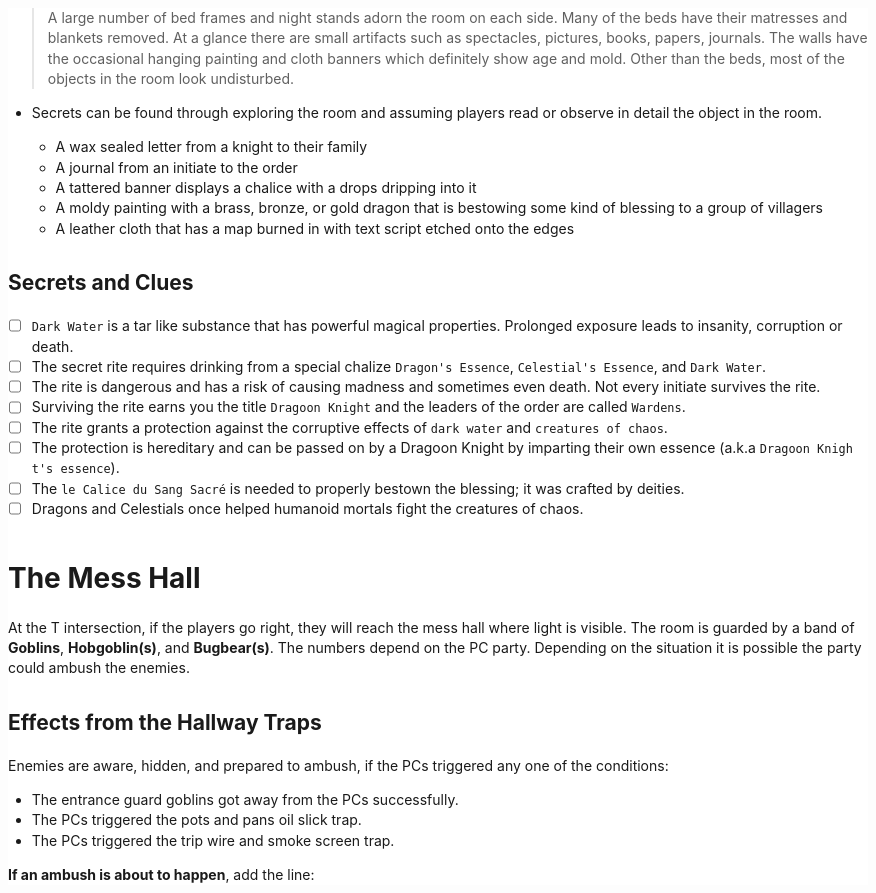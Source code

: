   > A large number of bed frames and night stands adorn the room on each side.
  Many of the beds have their matresses and blankets removed.
  At a glance there are small artifacts such as spectacles, pictures, books, papers, journals.
  The walls have the occasional hanging painting and cloth banners which definitely show age and mold.
  Other than the beds, most of the objects in the room look undisturbed.

- Secrets can be found through exploring the room and assuming players read or observe in detail the object in the room.

  - A wax sealed letter from a knight to their family
  - A journal from an initiate to the order
  - A tattered banner displays a chalice with a drops dripping into it
  - A moldy painting with a brass, bronze, or gold dragon that is bestowing some kind of blessing to a group of villagers
  - A leather cloth that has a map burned in with text script etched onto the edges

## Secrets and Clues

- [ ] `Dark Water` is a tar like substance that has powerful magical properties. Prolonged exposure leads to insanity, corruption or death.
- [ ] The secret rite requires drinking from a special chalize `Dragon's Essence`, `Celestial's Essence`, and `Dark Water`.
- [ ] The rite is dangerous and has a risk of causing madness and sometimes even death. Not every initiate survives the rite.
- [ ] Surviving the rite earns you the title `Dragoon Knight` and the leaders of the order are called `Wardens`.
- [ ] The rite grants a protection against the corruptive effects of `dark water` and `creatures of chaos`.
- [ ] The protection is hereditary and can be passed on by a Dragoon Knight by imparting their own essence (a.k.a `Dragoon Knight's essence`).
- [ ] The `le Calice du Sang Sacré` is needed to properly bestown the blessing; it was crafted by deities.
- [ ] Dragons and Celestials once helped humanoid mortals fight the creatures of chaos.

# The Mess Hall

At the T intersection, if the players go right, they will reach the mess hall where light is visible.
The room is guarded by a band of **Goblins**, **Hobgoblin(s)**, and **Bugbear(s)**. The numbers depend on the PC party.
Depending on the situation it is possible the party could ambush the enemies.

## Effects from the Hallway Traps

Enemies are aware, hidden, and prepared to ambush, if the PCs triggered any one of the conditions:

- The entrance guard goblins got away from the PCs successfully.
- The PCs triggered the pots and pans oil slick trap.
- The PCs triggered the trip wire and smoke screen trap.

__If an ambush is about to happen__, add the line:
